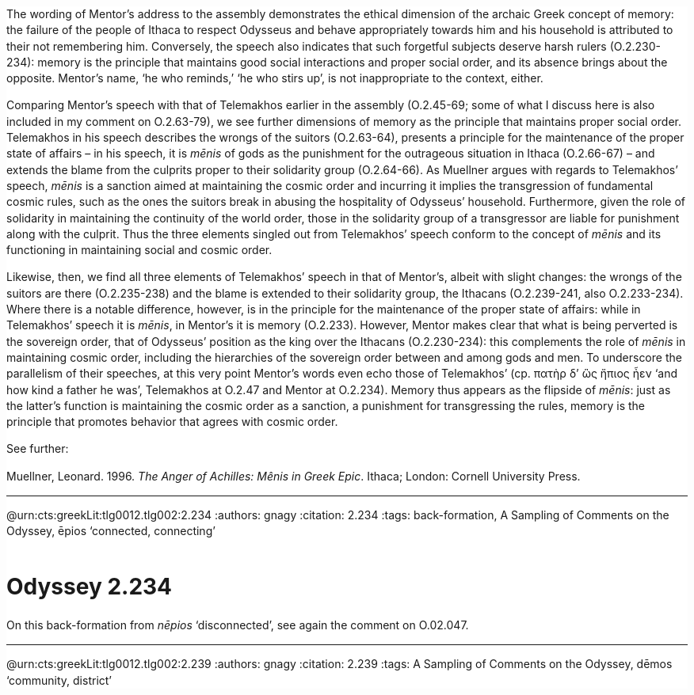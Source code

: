 <p>The wording of Mentor’s address to the assembly demonstrates the ethical dimension of the archaic Greek concept of memory: the failure of the people of Ithaca to respect Odysseus and behave appropriately towards him and his household is attributed to their not remembering him. Conversely, the speech also indicates that such forgetful subjects deserve harsh rulers (O.2.230-234): memory is the principle that maintains good social interactions and proper social order, and its absence brings about the opposite. Mentor’s name, ‘he who reminds,’ ‘he who stirs up’, is not inappropriate to the context, either.</p><p>Comparing Mentor’s speech with that of Telemakhos earlier in the assembly (O.2.45-69; some of what I discuss here is also included in my comment on O.2.63-79), we see further dimensions of memory as the principle that maintains proper social order. Telemakhos in his speech describes the wrongs of the suitors (O.2.63-64), presents a principle for the maintenance of the proper state of affairs – in his speech, it is <em>mēnis </em>of gods as the punishment for the outrageous situation in Ithaca (O.2.66-67) – and extends the blame from the culprits proper to their solidarity group (O.2.64-66). As Muellner argues with regards to Telemakhos’ speech, <em>mēnis</em> is a sanction aimed at maintaining the cosmic order and incurring it implies the transgression of fundamental cosmic rules, such as the ones the suitors break in abusing the hospitality of Odysseus’ household. Furthermore, given the role of solidarity in maintaining the continuity of the world order, those in the solidarity group of a transgressor are liable for punishment along with the culprit. Thus the three elements singled out from Telemakhos’ speech conform to the concept of <em>mēnis</em> and its functioning in maintaining social and cosmic order.</p><p>Likewise, then, we find all three elements of Telemakhos’ speech in that of Mentor’s, albeit with slight changes: the wrongs of the suitors are there (O.2.235-238) and the blame is extended to their solidarity group, the Ithacans (O.2.239-241, also O.2.233-234). Where there is a notable difference, however, is in the principle for the maintenance of the proper state of affairs: while in Telemakhos’ speech it is <em>mēnis</em>, in Mentor’s it is memory (O.2.233). However, Mentor makes clear that what is being perverted is the sovereign order, that of Odysseus’ position as the king over the Ithacans (O.2.230-234): this complements the role of <em>mēnis</em> in maintaining cosmic order, including the hierarchies of the sovereign order between and among gods and men. To underscore the parallelism of their speeches, at this very point Mentor’s words even echo those of Telemakhos’ (cp. πατὴρ δ’ ὣς ἤπιος ἦεν ‘and how kind a father he was’, Telemakhos at O.2.47 and Mentor at O.2.234). Memory thus appears as the flipside of <em>mēnis</em>: just as the latter’s function is maintaining the cosmic order as a sanction, a punishment for transgressing the rules, memory is the principle that promotes behavior that agrees with cosmic order.</p><p>See further:</p><p>Muellner, Leonard. 1996. <em>The Anger of Achilles: Mênis in Greek Epic</em>. Ithaca; London: Cornell University Press.</p>

---

@urn:cts:greekLit:tlg0012.tlg002:2.234
:authors: gnagy
:citation: 2.234
:tags: back-formation, A Sampling of Comments on the Odyssey, ēpios ‘connected, connecting’

# Odyssey 2.234

<p>On this back-formation from <em>nēpios</em> ‘disconnected’, see again the comment on O.02.047. </p>

---

@urn:cts:greekLit:tlg0012.tlg002:2.239
:authors: gnagy
:citation: 2.239
:tags: A Sampling of Comments on the Odyssey, dēmos ‘community, district’
